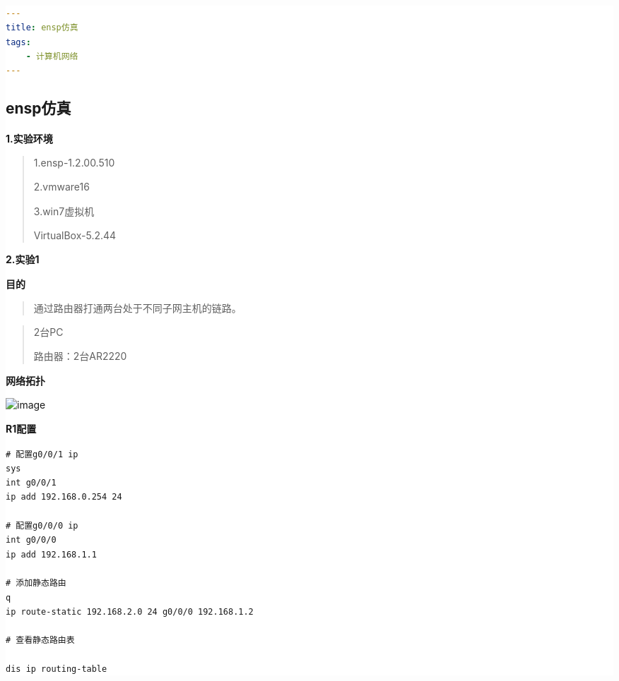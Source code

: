 ```yaml
---
title: ensp仿真
tags:
    - 计算机网络
---
```


## ensp仿真

**1.实验环境**

>1.ensp-1.2.00.510
>
>2.vmware16
>
>3.win7虚拟机
>
>VirtualBox-5.2.44
>



**2.实验1**

**目的**

>通过路由器打通两台处于不同子网主机的链路。
>

>2台PC
>
>路由器：2台AR2220

**网络拓扑**

![image](https://user-images.githubusercontent.com/48900845/115917028-32486b80-a4a8-11eb-9786-fa4601e90c1e.png)

**R1配置**

```
# 配置g0/0/1 ip
sys
int g0/0/1
ip add 192.168.0.254 24

# 配置g0/0/0 ip
int g0/0/0
ip add 192.168.1.1

# 添加静态路由
q
ip route-static 192.168.2.0 24 g0/0/0 192.168.1.2

# 查看静态路由表

dis ip routing-table
```
